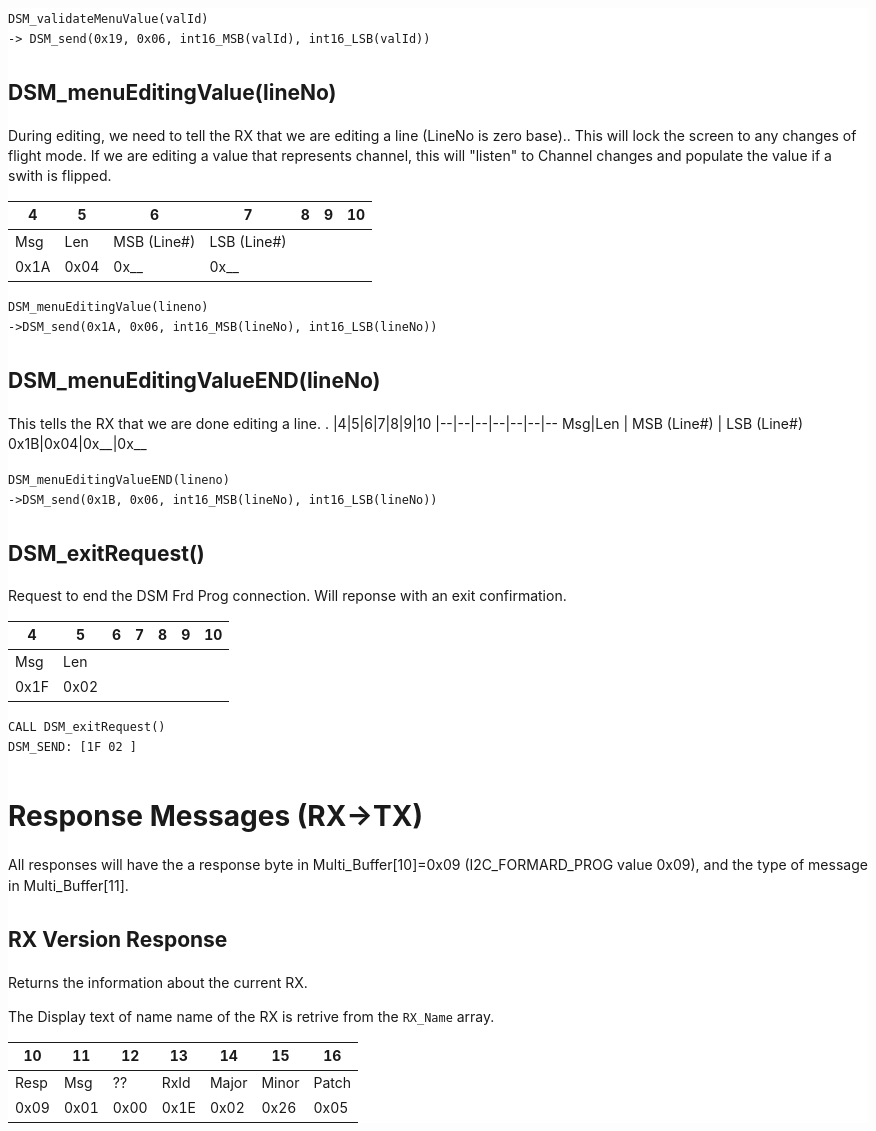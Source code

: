 
    DSM_validateMenuValue(valId)
    -> DSM_send(0x19, 0x06, int16_MSB(valId), int16_LSB(valId)) 

## DSM_menuEditingValue(lineNo) 
During editing, we need to tell the RX that we are editing a line (LineNo is zero base).. This will lock the screen to any changes of flight mode.  If we are editing a value that represents channel, this will "listen" to Channel changes and populate the value if a swith is flipped.

|4|5|6|7|8|9|10
|--|--|--|--|--|--|--
Msg|Len | MSB (Line#) | LSB (Line#)
0x1A|0x04|0x__|0x__

    DSM_menuEditingValue(lineno)
    ->DSM_send(0x1A, 0x06, int16_MSB(lineNo), int16_LSB(lineNo))


## DSM_menuEditingValueEND(lineNo) 
This tells the RX that we are done editing a line.
.
|4|5|6|7|8|9|10
|--|--|--|--|--|--|--
Msg|Len | MSB (Line#) | LSB (Line#)
0x1B|0x04|0x__|0x__

    DSM_menuEditingValueEND(lineno)
    ->DSM_send(0x1B, 0x06, int16_MSB(lineNo), int16_LSB(lineNo))


## DSM_exitRequest()
Request to end the DSM Frd Prog connection. Will reponse with an exit confirmation.

|4|5|6|7|8|9|10
|--|--|--|--|--|--|--
Msg|Len | 
0x1F|0x02|

    CALL DSM_exitRequest()
    DSM_SEND: [1F 02 ]

# Response Messages (RX->TX)

All responses will have the a response byte in Multi_Buffer[10]=0x09 (I2C_FORMARD_PROG value 0x09), and the type of message in Multi_Buffer[11].

## RX Version Response

Returns the information about the current RX.

The Display text of name name of the RX is retrive from the `RX_Name` array.

|10|11|12|13|14|15|16
|--|--|--|--|--|--|--
|Resp|Msg|?? |RxId|Major|Minor|Patch
|0x09|0x01|0x00|0x1E|0x02|0x26|0x05
